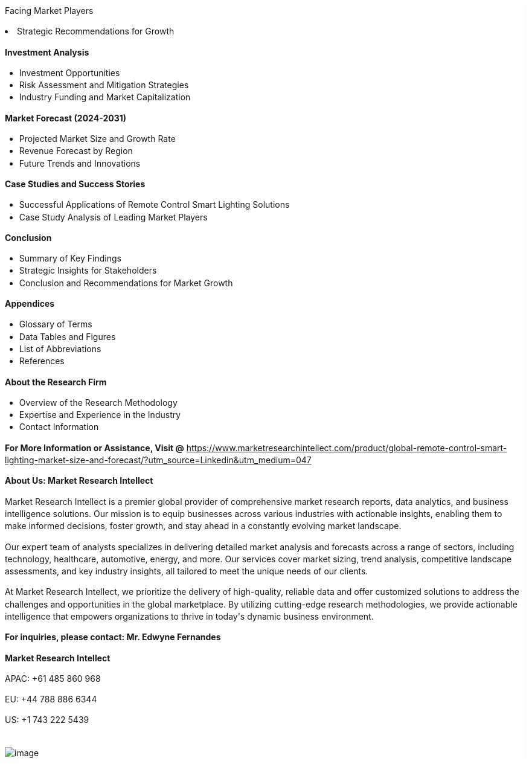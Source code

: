 Facing Market Players</li><li>Strategic Recommendations for Growth</li></ul><p><strong>Investment Analysis</strong></p><ul><li>Investment Opportunities</li><li>Risk Assessment and Mitigation Strategies</li><li>Industry Funding and Market Capitalization</li></ul><p><strong>Market Forecast (2024-2031)</strong></p><ul><li>Projected Market Size and Growth Rate</li><li>Revenue Forecast by Region</li><li>Future Trends and Innovations</li></ul><p><strong>Case Studies and Success Stories</strong></p><ul><li>Successful Applications of Remote Control Smart Lighting Solutions</li><li>Case Study Analysis of Leading Market Players</li></ul><p><strong>Conclusion</strong></p><ul><li>Summary of Key Findings</li><li>Strategic Insights for Stakeholders</li><li>Conclusion and Recommendations for Market Growth</li></ul><p><strong>Appendices</strong></p><ul><li>Glossary of Terms</li><li>Data Tables and Figures</li><li>List of Abbreviations</li><li>References</li></ul><p><strong>About the Research Firm</strong></p><ul><li>Overview of the Research Methodology</li><li>Expertise and Experience in the Industry</li><li>Contact Information</li></ul></div><div class="article-main__content" data-test-id="publishing-text-block"><p><span class="font-[700]"><strong>For More Information or Assistance, Visit @</strong>&nbsp;<a href="https://www.marketresearchintellect.com/product/global-remote-control-smart-lighting-market-size-and-forecast/?utm_source=Linkedin&utm_medium=047">https://www.marketresearchintellect.com/product/global-remote-control-smart-lighting-market-size-and-forecast/?utm_source=Linkedin&utm_medium=047</a></span></p><p><strong>About Us: Market Research Intellect</strong></p><p>Market Research Intellect is a premier global provider of comprehensive market research reports, data analytics, and business intelligence solutions. Our mission is to equip businesses across various industries with actionable insights, enabling them to make informed decisions, foster growth, and stay ahead in a constantly evolving market landscape.</p><p>Our expert team of analysts specializes in delivering detailed market analysis and forecasts across a range of sectors, including technology, healthcare, automotive, energy, and more. Our services cover market sizing, trend analysis, competitive landscape assessments, and key industry insights, all tailored to meet the unique needs of our clients.</p><p>At Market Research Intellect, we prioritize the delivery of high-quality, reliable data and offer customized solutions to address the challenges and opportunities in the global marketplace. By utilizing cutting-edge research methodologies, we provide actionable intelligence that empowers organizations to thrive in today's dynamic business environment.</p><p><strong>For inquiries, please contact: Mr. Edwyne Fernandes</strong></p><p><strong>Market Research Intellect</strong></p><p>APAC: +61 485 860 968</p><p>EU: +44 788 886 6344</p><p>US: +1 743 222 5439</p></div><div class="article-main__content" data-test-id="publishing-text-block">&nbsp;</div>
![image](https://github.com/user-attachments/assets/8ef05766-c42e-43a5-ab2c-cc1bc2d0118d)
